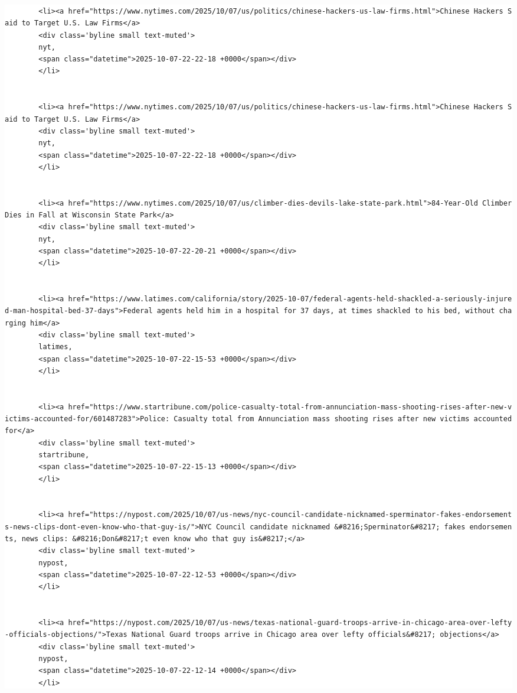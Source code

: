 
            <li><a href="https://www.nytimes.com/2025/10/07/us/politics/chinese-hackers-us-law-firms.html">Chinese Hackers Said to Target U.S. Law Firms</a>
            <div class='byline small text-muted'>
            nyt, 
            <span class="datetime">2025-10-07-22-22-18 +0000</span></div>
            </li>
        

            <li><a href="https://www.nytimes.com/2025/10/07/us/politics/chinese-hackers-us-law-firms.html">Chinese Hackers Said to Target U.S. Law Firms</a>
            <div class='byline small text-muted'>
            nyt, 
            <span class="datetime">2025-10-07-22-22-18 +0000</span></div>
            </li>
        

            <li><a href="https://www.nytimes.com/2025/10/07/us/climber-dies-devils-lake-state-park.html">84-Year-Old Climber Dies in Fall at Wisconsin State Park</a>
            <div class='byline small text-muted'>
            nyt, 
            <span class="datetime">2025-10-07-22-20-21 +0000</span></div>
            </li>
        

            <li><a href="https://www.latimes.com/california/story/2025-10-07/federal-agents-held-shackled-a-seriously-injured-man-hospital-bed-37-days">Federal agents held him in a hospital for 37 days, at times shackled to his bed, without charging him</a>
            <div class='byline small text-muted'>
            latimes, 
            <span class="datetime">2025-10-07-22-15-53 +0000</span></div>
            </li>
        

            <li><a href="https://www.startribune.com/police-casualty-total-from-annunciation-mass-shooting-rises-after-new-victims-accounted-for/601487283">Police: Casualty total from Annunciation mass shooting rises after new victims accounted for</a>
            <div class='byline small text-muted'>
            startribune, 
            <span class="datetime">2025-10-07-22-15-13 +0000</span></div>
            </li>
        

            <li><a href="https://nypost.com/2025/10/07/us-news/nyc-council-candidate-nicknamed-sperminator-fakes-endorsements-news-clips-dont-even-know-who-that-guy-is/">NYC Council candidate nicknamed &#8216;Sperminator&#8217; fakes endorsements, news clips: &#8216;Don&#8217;t even know who that guy is&#8217;</a>
            <div class='byline small text-muted'>
            nypost, 
            <span class="datetime">2025-10-07-22-12-53 +0000</span></div>
            </li>
        

            <li><a href="https://nypost.com/2025/10/07/us-news/texas-national-guard-troops-arrive-in-chicago-area-over-lefty-officials-objections/">Texas National Guard troops arrive in Chicago area over lefty officials&#8217; objections</a>
            <div class='byline small text-muted'>
            nypost, 
            <span class="datetime">2025-10-07-22-12-14 +0000</span></div>
            </li>
        